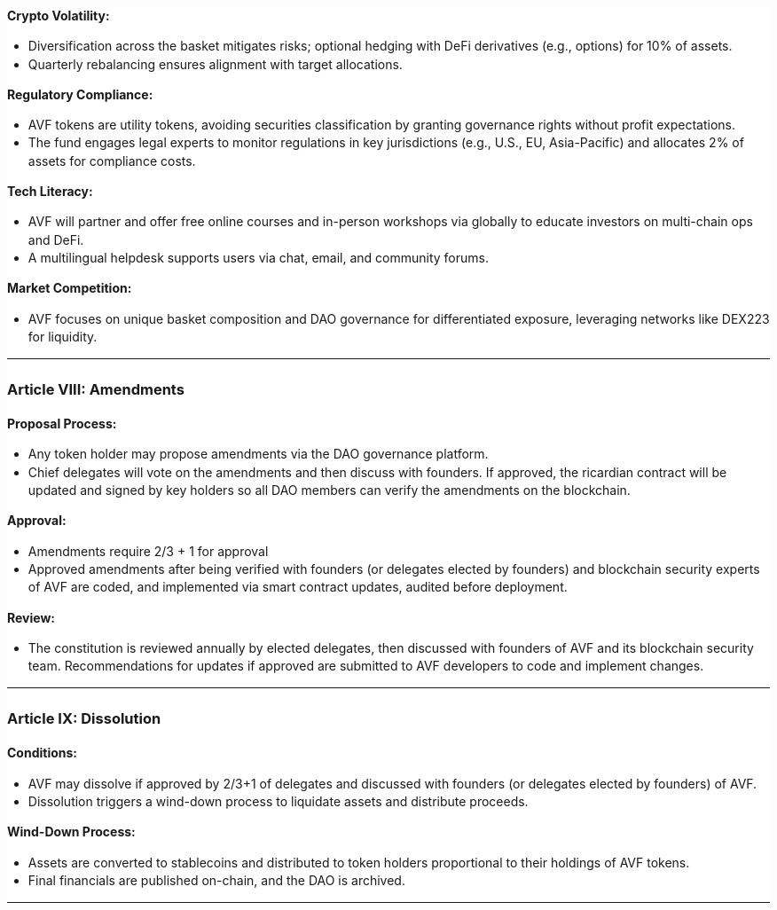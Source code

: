 **Crypto Volatility:**
- Diversification across the basket mitigates risks; optional hedging with DeFi derivatives (e.g., options) for 10% of assets.
- Quarterly rebalancing ensures alignment with target allocations.

**Regulatory Compliance:**
- AVF tokens are utility tokens, avoiding securities classification by granting governance rights without profit expectations.
- The fund engages legal experts to monitor regulations in key jurisdictions (e.g., U.S., EU, Asia-Pacific) and allocates 2% of assets for compliance costs.

**Tech Literacy:**
- AVF will partner and offer free online courses and in-person workshops via globally to educate investors on multi-chain ops and DeFi.
- A multilingual helpdesk supports users via chat, email, and community forums.

**Market Competition:**
- AVF focuses on unique basket composition and DAO governance for differentiated exposure, leveraging networks like DEX223 for liquidity.

---

### Article VIII: Amendments

**Proposal Process:**
- Any token holder may propose amendments via the DAO governance platform.
- Chief delegates will vote on the amendments and then discuss with founders. If approved, the ricardian contract will be updated and signed by key holders so all DAO members can verify the amendments on the blockchain.

**Approval:**
- Amendments require 2/3 + 1 for approval
- Approved amendments after being verified with founders (or delegates elected by founders) and blockchain security experts of AVF are coded, and implemented via smart contract updates, audited before deployment.

**Review:**
- The constitution is reviewed annually by elected delegates, then discussed with founders of AVF and its blockchain security team. Recommendations for updates if approved are submitted to AVF developers to code and implement changes.

---

### Article IX: Dissolution

**Conditions:**
- AVF may dissolve if approved by 2/3+1 of delegates and discussed with founders (or delegates elected by founders) of AVF.
- Dissolution triggers a wind-down process to liquidate assets and distribute proceeds.

**Wind-Down Process:**
- Assets are converted to stablecoins and distributed to token holders proportional to their holdings of AVF tokens.
- Final financials are published on-chain, and the DAO is archived.

---